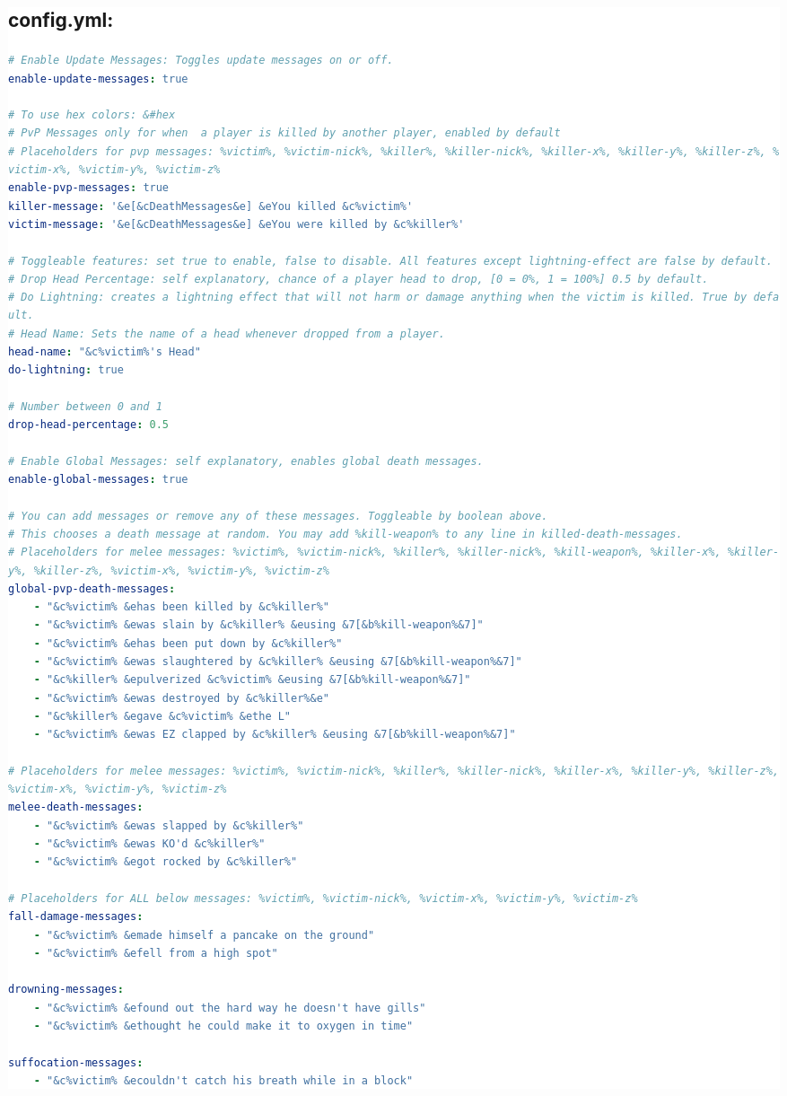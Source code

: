 ## config.yml:

```yaml
# Enable Update Messages: Toggles update messages on or off.
enable-update-messages: true

# To use hex colors: &#hex
# PvP Messages only for when  a player is killed by another player, enabled by default
# Placeholders for pvp messages: %victim%, %victim-nick%, %killer%, %killer-nick%, %killer-x%, %killer-y%, %killer-z%, %victim-x%, %victim-y%, %victim-z%
enable-pvp-messages: true
killer-message: '&e[&cDeathMessages&e] &eYou killed &c%victim%'
victim-message: '&e[&cDeathMessages&e] &eYou were killed by &c%killer%'

# Toggleable features: set true to enable, false to disable. All features except lightning-effect are false by default.
# Drop Head Percentage: self explanatory, chance of a player head to drop, [0 = 0%, 1 = 100%] 0.5 by default.
# Do Lightning: creates a lightning effect that will not harm or damage anything when the victim is killed. True by default.
# Head Name: Sets the name of a head whenever dropped from a player.
head-name: "&c%victim%'s Head"
do-lightning: true

# Number between 0 and 1
drop-head-percentage: 0.5

# Enable Global Messages: self explanatory, enables global death messages.
enable-global-messages: true

# You can add messages or remove any of these messages. Toggleable by boolean above.
# This chooses a death message at random. You may add %kill-weapon% to any line in killed-death-messages.
# Placeholders for melee messages: %victim%, %victim-nick%, %killer%, %killer-nick%, %kill-weapon%, %killer-x%, %killer-y%, %killer-z%, %victim-x%, %victim-y%, %victim-z%
global-pvp-death-messages: 
    - "&c%victim% &ehas been killed by &c%killer%"
    - "&c%victim% &ewas slain by &c%killer% &eusing &7[&b%kill-weapon%&7]"
    - "&c%victim% &ehas been put down by &c%killer%"
    - "&c%victim% &ewas slaughtered by &c%killer% &eusing &7[&b%kill-weapon%&7]"
    - "&c%killer% &epulverized &c%victim% &eusing &7[&b%kill-weapon%&7]"
    - "&c%victim% &ewas destroyed by &c%killer%&e"
    - "&c%killer% &egave &c%victim% &ethe L"
    - "&c%victim% &ewas EZ clapped by &c%killer% &eusing &7[&b%kill-weapon%&7]"

# Placeholders for melee messages: %victim%, %victim-nick%, %killer%, %killer-nick%, %killer-x%, %killer-y%, %killer-z%, %victim-x%, %victim-y%, %victim-z%
melee-death-messages:
    - "&c%victim% &ewas slapped by &c%killer%"
    - "&c%victim% &ewas KO'd &c%killer%"
    - "&c%victim% &egot rocked by &c%killer%"
      
# Placeholders for ALL below messages: %victim%, %victim-nick%, %victim-x%, %victim-y%, %victim-z%
fall-damage-messages:
    - "&c%victim% &emade himself a pancake on the ground"
    - "&c%victim% &efell from a high spot"  
      
drowning-messages:
    - "&c%victim% &efound out the hard way he doesn't have gills"
    - "&c%victim% &ethought he could make it to oxygen in time"   

suffocation-messages:
    - "&c%victim% &ecouldn't catch his breath while in a block"
```